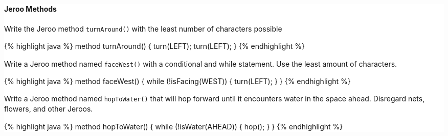 
#### Jeroo Methods

<div class="row mt-4">
  <div class="col-sm-6" markdown="1">

Write the Jeroo method `turnAround()` with the least number of characters possible


  </div>
  <div class="col-sm-6">

{% highlight java %}
method turnAround() {
  turn(LEFT);
  turn(LEFT);
}
{% endhighlight %}

  </div>
</div>
<div class="row">
  <div class="col-sm-6" markdown="1">

Write a Jeroo method named `faceWest()` with a conditional and while statement. Use the least amount of characters.


  </div>
  <div class="col-sm-6">

{% highlight java %}
method faceWest() {
  while (!isFacing(WEST)) {
    turn(LEFT);
  }
}
{% endhighlight %}

  </div>
</div>
<div class="row">
  <div class="col-sm-6" markdown="1">

Write a Jeroo method named `hopToWater()` that will hop forward until it encounters water in the space ahead. Disregard nets, flowers, and other Jeroos.


  </div>
  <div class="col-sm-6">

{% highlight java %}
method hopToWater() {
  while (!isWater(AHEAD)) {
    hop();
  }
}
{% endhighlight %}
